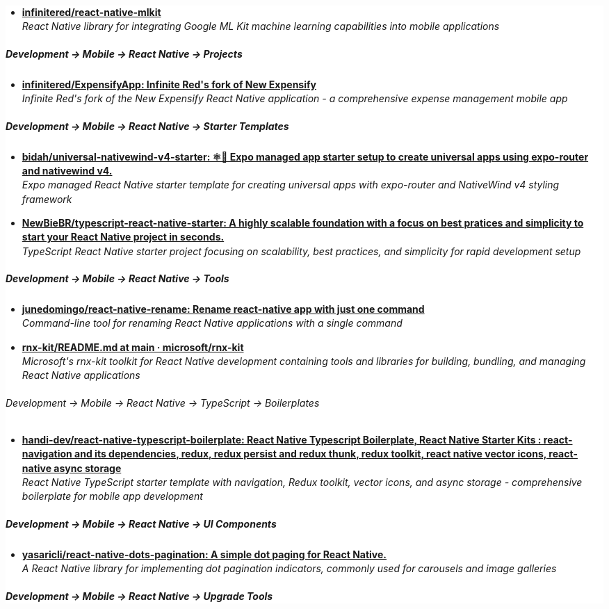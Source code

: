 - **[infinitered/react-native-mlkit](https://github.com/infinitered/react-native-mlkit)**
  <br>*React Native library for integrating Google ML Kit machine learning capabilities into mobile applications*

##### Development → Mobile → React Native → Projects

- **[infinitered/ExpensifyApp: Infinite Red's fork of New Expensify](https://github.com/infinitered/ExpensifyApp)**
  <br>*Infinite Red's fork of the New Expensify React Native application - a comprehensive expense management mobile app*

##### Development → Mobile → React Native → Starter Templates

- **[bidah/universal-nativewind-v4-starter: ⚛️💨 Expo managed app starter setup to create universal apps using expo-router and nativewind v4.](https://github.com/bidah/universal-nativewind-v4-starter)**
  <br>*Expo managed React Native starter template for creating universal apps with expo-router and NativeWind v4 styling framework*

- **[NewBieBR/typescript-react-native-starter: A highly scalable foundation with a focus on best pratices and simplicity to start your React Native project in seconds.](https://github.com/NewBieBR/typescript-react-native-starter)**
  <br>*TypeScript React Native starter project focusing on scalability, best practices, and simplicity for rapid development setup*

##### Development → Mobile → React Native → Tools

- **[junedomingo/react-native-rename: Rename react-native app with just one command](https://github.com/junedomingo/react-native-rename)**
  <br>*Command-line tool for renaming React Native applications with a single command*

- **[rnx-kit/README.md at main · microsoft/rnx-kit](https://github.com/microsoft/rnx-kit/blob/main/README.md)**
  <br>*Microsoft's rnx-kit toolkit for React Native development containing tools and libraries for building, bundling, and managing React Native applications*

###### Development → Mobile → React Native → TypeScript → Boilerplates

- **[handi-dev/react-native-typescript-boilerplate: React Native Typescript Boilerplate, React Native Starter Kits : react-navigation and its dependencies, redux, redux persist and redux thunk, redux toolkit, react native vector icons, react-native async storage](https://github.com/handi-dev/react-native-typescript-boilerplate)**
  <br>*React Native TypeScript starter template with navigation, Redux toolkit, vector icons, and async storage - comprehensive boilerplate for mobile app development*

##### Development → Mobile → React Native → UI Components

- **[yasaricli/react-native-dots-pagination: A simple dot paging for React Native.](https://github.com/yasaricli/react-native-dots-pagination)**
  <br>*A React Native library for implementing dot pagination indicators, commonly used for carousels and image galleries*

##### Development → Mobile → React Native → Upgrade Tools

